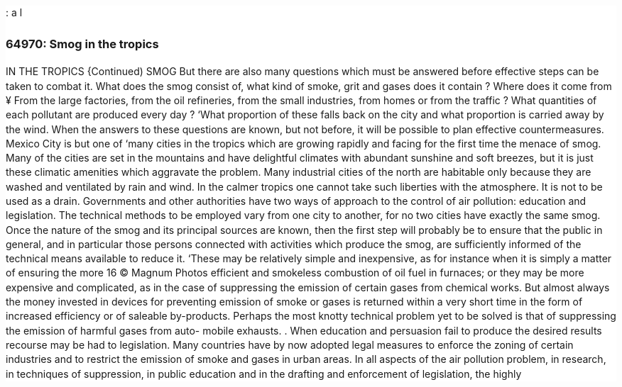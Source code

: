   
: 
a
l
 


### 64970: Smog in the tropics

  
IN THE TROPICS 
{Continued) 
SMOG 
But there are also many questions which must be 
answered before effective steps can be taken to combat it. 
What does the smog consist of, what kind of smoke, 
grit and gases does it contain ? Where does it come from ¥ 
From the large factories, from the oil refineries, from the 
small industries, from homes or from the traffic ? What 
quantities of each pollutant are produced every day ? 
‘What proportion of these falls back on the city and what 
proportion is carried away by the wind. When the 
answers to these questions are known, but not before, it 
will be possible to plan effective countermeasures. 
Mexico City is but one of ‘many cities in the tropics 
which are growing rapidly and facing for the first time 
the menace of smog. Many of the cities are set in the 
mountains and have delightful climates with abundant 
sunshine and soft breezes, but it is just these climatic 
amenities which aggravate the problem. Many industrial 
cities of the north are habitable only because they are 
washed and ventilated by rain and wind. In the calmer 
tropics one cannot take such liberties with the atmosphere. 
It is not to be used as a drain. 
Governments and other authorities have two ways of 
approach to the control of air pollution: education and 
legislation. The technical methods to be employed vary 
from one city to another, for no two cities have exactly 
the same smog. Once the nature of the smog and its 
principal sources are known, then the first step will 
probably be to ensure that the public in general, and in 
particular those persons connected with activities which 
produce the smog, are sufficiently informed of the 
technical means available to reduce it. 
‘These may be relatively simple and inexpensive, as for 
instance when it is simply a matter of ensuring the more 
16 
© Magnum Photos 
efficient and smokeless combustion of oil fuel in furnaces; 
or they may be more expensive and complicated, as in the 
case of suppressing the emission of certain gases from 
chemical works. But almost always the money invested 
in devices for preventing emission of smoke or gases is 
returned within a very short time in the form of increased 
efficiency or of saleable by-products. Perhaps the most 
knotty technical problem yet to be solved is that of 
suppressing the emission of harmful gases from auto- 
mobile exhausts. . 
When education and persuasion fail to produce the 
desired results recourse may be had to legislation. Many 
countries have by now adopted legal measures to enforce 
the zoning of certain industries and to restrict the 
emission of smoke and gases in urban areas. 
In all aspects of the air pollution problem, in research, 
in techniques of suppression, in public education and in 
the drafting and enforcement of legislation, the highly 